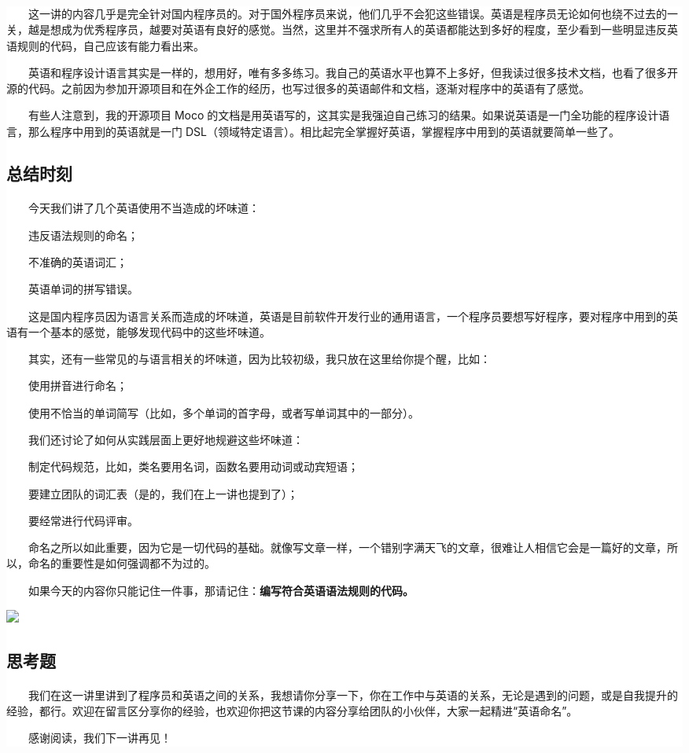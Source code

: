 　　这一讲的内容几乎是完全针对国内程序员的。对于国外程序员来说，他们几乎不会犯这些错误。英语是程序员无论如何也绕不过去的一关，越是想成为优秀程序员，越要对英语有良好的感觉。当然，这里并不强求所有人的英语都能达到多好的程度，至少看到一些明显违反英语规则的代码，自己应该有能力看出来。

　　英语和程序设计语言其实是一样的，想用好，唯有多多练习。我自己的英语水平也算不上多好，但我读过很多技术文档，也看了很多开源的代码。之前因为参加开源项目和在外企工作的经历，也写过很多的英语邮件和文档，逐渐对程序中的英语有了感觉。

　　有些人注意到，我的开源项目 Moco 的文档是用英语写的，这其实是我强迫自己练习的结果。如果说英语是一门全功能的程序设计语言，那么程序中用到的英语就是一门 DSL（领域特定语言）。相比起完全掌握好英语，掌握程序中用到的英语就要简单一些了。

## 总结时刻

　　今天我们讲了几个英语使用不当造成的坏味道：

　　违反语法规则的命名；

　　不准确的英语词汇；

　　英语单词的拼写错误。

　　这是国内程序员因为语言关系而造成的坏味道，英语是目前软件开发行业的通用语言，一个程序员要想写好程序，要对程序中用到的英语有一个基本的感觉，能够发现代码中的这些坏味道。

　　其实，还有一些常见的与语言相关的坏味道，因为比较初级，我只放在这里给你提个醒，比如：

　　使用拼音进行命名；

　　使用不恰当的单词简写（比如，多个单词的首字母，或者写单词其中的一部分）。

　　我们还讨论了如何从实践层面上更好地规避这些坏味道：

　　制定代码规范，比如，类名要用名词，函数名要用动词或动宾短语；

　　要建立团队的词汇表（是的，我们在上一讲也提到了）；

　　要经常进行代码评审。

　　命名之所以如此重要，因为它是一切代码的基础。就像写文章一样，一个错别字满天飞的文章，很难让人相信它会是一篇好的文章，所以，命名的重要性是如何强调都不为过的。

　　如果今天的内容你只能记住一件事，那请记住：**编写符合英语语法规则的代码。**

![](assets/556d83849b603cd145f1a1bbfa17567b-20220725221421-rsatgz4.jpg)

## 思考题

　　我们在这一讲里讲到了程序员和英语之间的关系，我想请你分享一下，你在工作中与英语的关系，无论是遇到的问题，或是自我提升的经验，都行。欢迎在留言区分享你的经验，也欢迎你把这节课的内容分享给团队的小伙伴，大家一起精进“英语命名”。

　　感谢阅读，我们下一讲再见！